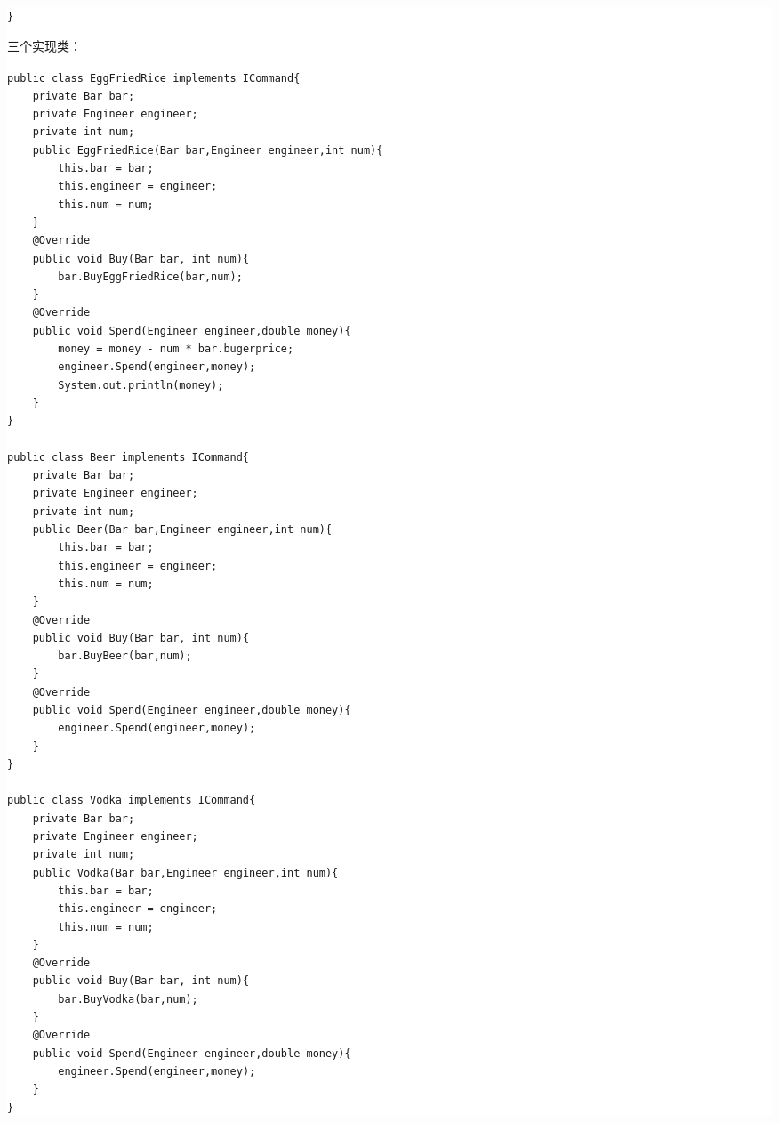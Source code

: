 ```
}
```

三个实现类：

```
public class EggFriedRice implements ICommand{
    private Bar bar;
    private Engineer engineer;
    private int num;
    public EggFriedRice(Bar bar,Engineer engineer,int num){
        this.bar = bar;
        this.engineer = engineer;
        this.num = num;
    }
    @Override
    public void Buy(Bar bar, int num){
        bar.BuyEggFriedRice(bar,num);
    }
    @Override
    public void Spend(Engineer engineer,double money){
        money = money - num * bar.bugerprice;
        engineer.Spend(engineer,money);
        System.out.println(money);
    }
}

public class Beer implements ICommand{
    private Bar bar;
    private Engineer engineer;
    private int num;
    public Beer(Bar bar,Engineer engineer,int num){
        this.bar = bar;
        this.engineer = engineer;
        this.num = num;
    }
    @Override
    public void Buy(Bar bar, int num){
        bar.BuyBeer(bar,num);
    }
    @Override
    public void Spend(Engineer engineer,double money){
        engineer.Spend(engineer,money);
    }
}

public class Vodka implements ICommand{
    private Bar bar;
    private Engineer engineer;
    private int num;
    public Vodka(Bar bar,Engineer engineer,int num){
        this.bar = bar;
        this.engineer = engineer;
        this.num = num;
    }
    @Override
    public void Buy(Bar bar, int num){
        bar.BuyVodka(bar,num);
    }
    @Override
    public void Spend(Engineer engineer,double money){
        engineer.Spend(engineer,money);
    }
}
```